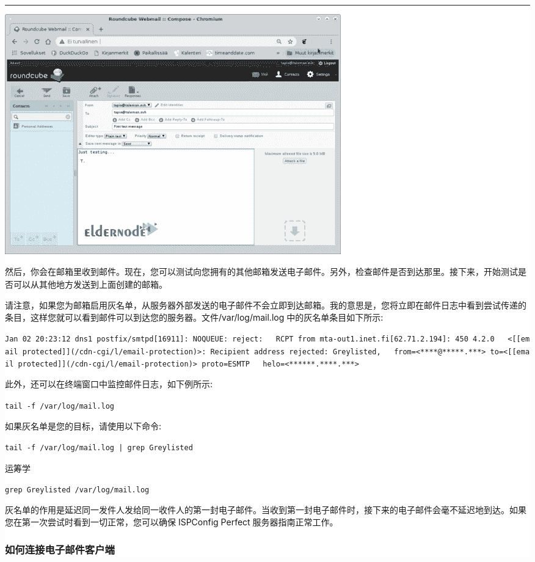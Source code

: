 ***

![ Sending from Roundcube](img/f7ae724eb3852571c2e4946c51a8d55a.png)

然后，你会在邮箱里收到邮件。现在，您可以测试向您拥有的其他邮箱发送电子邮件。另外，检查邮件是否到达那里。接下来，开始测试是否可以从其他地方发送到上面创建的邮箱。

请注意，如果您为邮箱启用灰名单，从服务器外部发送的电子邮件不会立即到达邮箱。我的意思是，您将立即在邮件日志中看到尝试传递的条目，这样您就可以看到邮件可以到达您的服务器。文件/var/log/mail.log 中的灰名单条目如下所示:

```
Jan 02 20:23:12 dns1 postfix/smtpd[16911]: NOQUEUE: reject:   RCPT from mta-out1.inet.fi[62.71.2.194]: 450 4.2.0   <[[email protected]](/cdn-cgi/l/email-protection)>: Recipient address rejected: Greylisted,   from=<****@*****.***> to=<[[email protected]](/cdn-cgi/l/email-protection)> proto=ESMTP   helo=<******.****.***>
```

此外，还可以在终端窗口中监控邮件日志，如下例所示:

```
tail -f /var/log/mail.log
```

如果灰名单是您的目标，请使用以下命令:

```
tail -f /var/log/mail.log | grep Greylisted
```

运筹学

```
grep Greylisted /var/log/mail.log
```

灰名单的作用是延迟同一发件人发给同一收件人的第一封电子邮件。当收到第一封电子邮件时，接下来的电子邮件会毫不延迟地到达。如果您在第一次尝试时看到一切正常，您可以确保 ISPConfig Perfect 服务器指南正常工作。

### 如何连接电子邮件客户端
